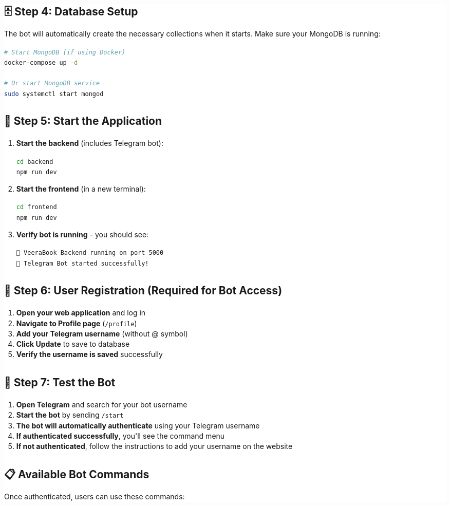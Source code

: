 ## 🗄️ Step 4: Database Setup

The bot will automatically create the necessary collections when it starts. Make sure your MongoDB is running:

```bash
# Start MongoDB (if using Docker)
docker-compose up -d

# Or start MongoDB service
sudo systemctl start mongod
```

## 🚀 Step 5: Start the Application

1. **Start the backend** (includes Telegram bot):
   ```bash
   cd backend
   npm run dev
   ```

2. **Start the frontend** (in a new terminal):
   ```bash
   cd frontend
   npm run dev
   ```

3. **Verify bot is running** - you should see:
   ```
   🚀 VeeraBook Backend running on port 5000
   🤖 Telegram Bot started successfully!
   ```

## 🔐 Step 6: User Registration (Required for Bot Access)

1. **Open your web application** and log in
2. **Navigate to Profile page** (`/profile`)
3. **Add your Telegram username** (without @ symbol)
4. **Click Update** to save to database
5. **Verify the username is saved** successfully

## 📱 Step 7: Test the Bot

1. **Open Telegram** and search for your bot username
2. **Start the bot** by sending `/start`
3. **The bot will automatically authenticate** using your Telegram username
4. **If authenticated successfully**, you'll see the command menu
5. **If not authenticated**, follow the instructions to add your username on the website

## 📋 Available Bot Commands

Once authenticated, users can use these commands:

